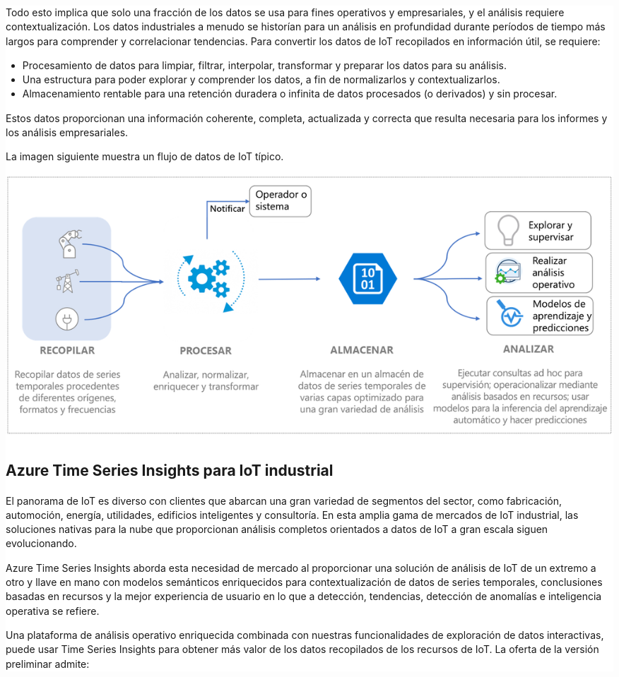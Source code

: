 Todo esto implica que solo una fracción de los datos se usa para fines operativos y empresariales, y el análisis requiere contextualización. Los datos industriales a menudo se historían para un análisis en profundidad durante períodos de tiempo más largos para comprender y correlacionar tendencias. Para convertir los datos de IoT recopilados en información útil, se requiere: 

* Procesamiento de datos para limpiar, filtrar, interpolar, transformar y preparar los datos para su análisis.
* Una estructura para poder explorar y comprender los datos, a fin de normalizarlos y contextualizarlos.
* Almacenamiento rentable para una retención duradera o infinita de datos procesados (o derivados) y sin procesar.

Estos datos proporcionan una información coherente, completa, actualizada y correcta que resulta necesaria para los informes y los análisis empresariales.

La imagen siguiente muestra un flujo de datos de IoT típico.

[![Flujo de datos de IoT](media/v2-update-overview/overview-one.png)](media/v2-update-overview/overview-one.png#lightbox)

## <a name="azure-time-series-insights-for-industrial-iot"></a>Azure Time Series Insights para IoT industrial

El panorama de IoT es diverso con clientes que abarcan una gran variedad de segmentos del sector, como fabricación, automoción, energía, utilidades, edificios inteligentes y consultoría. En esta amplia gama de mercados de IoT industrial, las soluciones nativas para la nube que proporcionan análisis completos orientados a datos de IoT a gran escala siguen evolucionando. 

Azure Time Series Insights aborda esta necesidad de mercado al proporcionar una solución de análisis de IoT de un extremo a otro y llave en mano con modelos semánticos enriquecidos para contextualización de datos de series temporales, conclusiones basadas en recursos y la mejor experiencia de usuario en lo que a detección, tendencias, detección de anomalías e inteligencia operativa se refiere. 

Una plataforma de análisis operativo enriquecida combinada con nuestras funcionalidades de exploración de datos interactivas, puede usar Time Series Insights para obtener más valor de los datos recopilados de los recursos de IoT. La oferta de la versión preliminar admite: 
